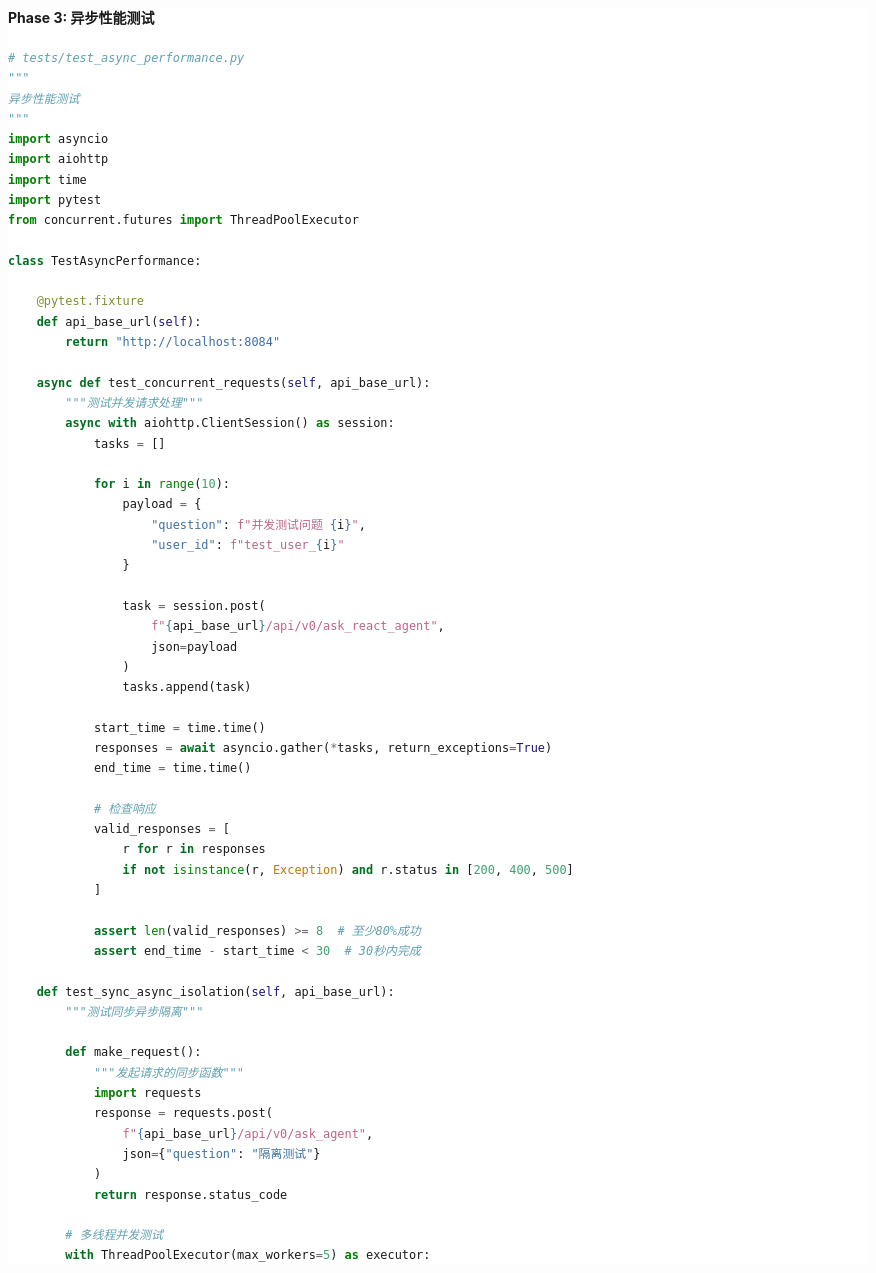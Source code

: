 
#### Phase 3: 异步性能测试

```python
# tests/test_async_performance.py
"""
异步性能测试
"""
import asyncio
import aiohttp
import time
import pytest
from concurrent.futures import ThreadPoolExecutor

class TestAsyncPerformance:
    
    @pytest.fixture
    def api_base_url(self):
        return "http://localhost:8084"
    
    async def test_concurrent_requests(self, api_base_url):
        """测试并发请求处理"""
        async with aiohttp.ClientSession() as session:
            tasks = []
            
            for i in range(10):
                payload = {
                    "question": f"并发测试问题 {i}",
                    "user_id": f"test_user_{i}"
                }
                
                task = session.post(
                    f"{api_base_url}/api/v0/ask_react_agent",
                    json=payload
                )
                tasks.append(task)
            
            start_time = time.time()
            responses = await asyncio.gather(*tasks, return_exceptions=True)
            end_time = time.time()
            
            # 检查响应
            valid_responses = [
                r for r in responses 
                if not isinstance(r, Exception) and r.status in [200, 400, 500]
            ]
            
            assert len(valid_responses) >= 8  # 至少80%成功
            assert end_time - start_time < 30  # 30秒内完成
            
    def test_sync_async_isolation(self, api_base_url):
        """测试同步异步隔离"""
        
        def make_request():
            """发起请求的同步函数"""
            import requests
            response = requests.post(
                f"{api_base_url}/api/v0/ask_agent",
                json={"question": "隔离测试"}
            )
            return response.status_code
        
        # 多线程并发测试
        with ThreadPoolExecutor(max_workers=5) as executor:
```